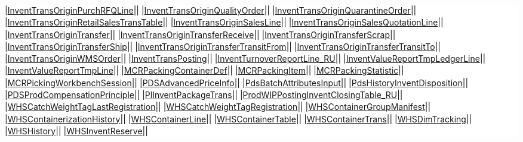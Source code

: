 |[InventTransOriginPurchRFQLine](InventTransOriginPurchRFQLine.cdm.json)||
|[InventTransOriginQualityOrder](InventTransOriginQualityOrder.cdm.json)||
|[InventTransOriginQuarantineOrder](InventTransOriginQuarantineOrder.cdm.json)||
|[InventTransOriginRetailSalesTransTable](InventTransOriginRetailSalesTransTable.cdm.json)||
|[InventTransOriginSalesLine](InventTransOriginSalesLine.cdm.json)||
|[InventTransOriginSalesQuotationLine](InventTransOriginSalesQuotationLine.cdm.json)||
|[InventTransOriginTransfer](InventTransOriginTransfer.cdm.json)||
|[InventTransOriginTransferReceive](InventTransOriginTransferReceive.cdm.json)||
|[InventTransOriginTransferScrap](InventTransOriginTransferScrap.cdm.json)||
|[InventTransOriginTransferShip](InventTransOriginTransferShip.cdm.json)||
|[InventTransOriginTransferTransitFrom](InventTransOriginTransferTransitFrom.cdm.json)||
|[InventTransOriginTransferTransitTo](InventTransOriginTransferTransitTo.cdm.json)||
|[InventTransOriginWMSOrder](InventTransOriginWMSOrder.cdm.json)||
|[InventTransPosting](InventTransPosting.cdm.json)||
|[InventTurnoverReportLine_RU](InventTurnoverReportLine_RU.cdm.json)||
|[InventValueReportTmpLedgerLine](InventValueReportTmpLedgerLine.cdm.json)||
|[InventValueReportTmpLine](InventValueReportTmpLine.cdm.json)||
|[MCRPackingContainerDef](MCRPackingContainerDef.cdm.json)||
|[MCRPackingItem](MCRPackingItem.cdm.json)||
|[MCRPackingStatistic](MCRPackingStatistic.cdm.json)||
|[MCRPickingWorkbenchSession](MCRPickingWorkbenchSession.cdm.json)||
|[PDSAdvancedPriceInfo](PDSAdvancedPriceInfo.cdm.json)||
|[PdsBatchAttributesInput](PdsBatchAttributesInput.cdm.json)||
|[PdsHistoryInventDisposition](PdsHistoryInventDisposition.cdm.json)||
|[PDSProdCompensationPrinciple](PDSProdCompensationPrinciple.cdm.json)||
|[PlInventPackageTrans](PlInventPackageTrans.cdm.json)||
|[ProdWIPPostingInventClosingTable_RU](ProdWIPPostingInventClosingTable_RU.cdm.json)||
|[WHSCatchWeightTagLastRegistration](WHSCatchWeightTagLastRegistration.cdm.json)||
|[WHSCatchWeightTagRegistration](WHSCatchWeightTagRegistration.cdm.json)||
|[WHSContainerGroupManifest](WHSContainerGroupManifest.cdm.json)||
|[WHSContainerizationHistory](WHSContainerizationHistory.cdm.json)||
|[WHSContainerLine](WHSContainerLine.cdm.json)||
|[WHSContainerTable](WHSContainerTable.cdm.json)||
|[WHSContainerTrans](WHSContainerTrans.cdm.json)||
|[WHSDimTracking](WHSDimTracking.cdm.json)||
|[WHSHistory](WHSHistory.cdm.json)||
|[WHSInventReserve](WHSInventReserve.cdm.json)||